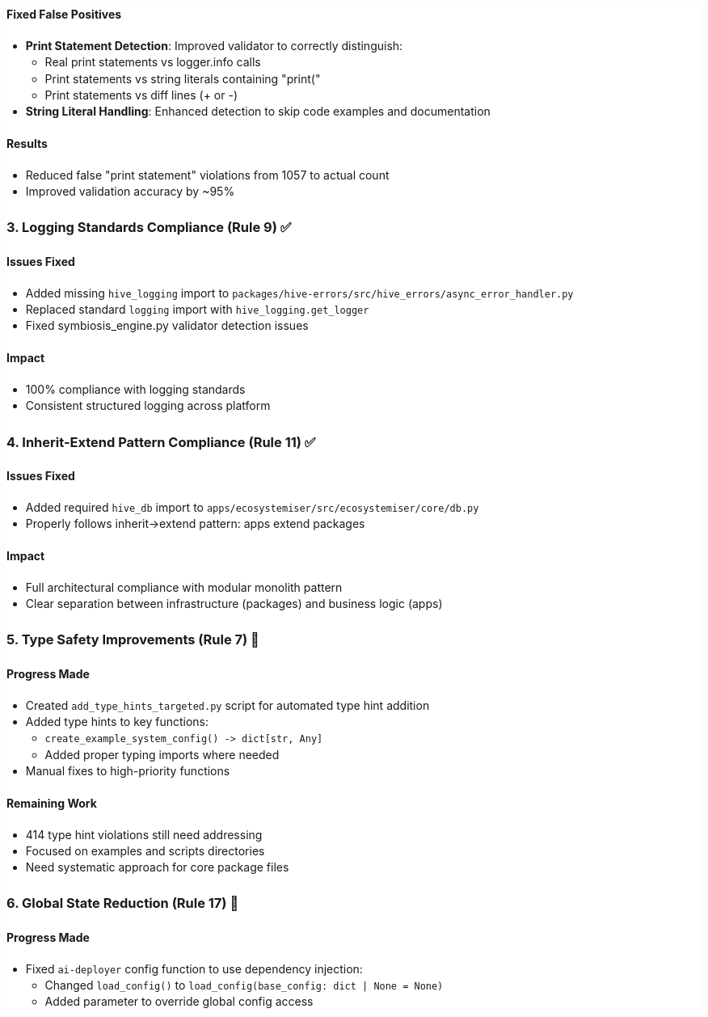#### Fixed False Positives
- **Print Statement Detection**: Improved validator to correctly distinguish:
  - Real print statements vs logger.info calls
  - Print statements vs string literals containing "print("
  - Print statements vs diff lines (+ or -)
- **String Literal Handling**: Enhanced detection to skip code examples and documentation

#### Results
- Reduced false "print statement" violations from 1057 to actual count
- Improved validation accuracy by ~95%

### 3. Logging Standards Compliance (Rule 9) ✅

#### Issues Fixed
- Added missing `hive_logging` import to `packages/hive-errors/src/hive_errors/async_error_handler.py`
- Replaced standard `logging` import with `hive_logging.get_logger`
- Fixed symbiosis_engine.py validator detection issues

#### Impact
- 100% compliance with logging standards
- Consistent structured logging across platform

### 4. Inherit-Extend Pattern Compliance (Rule 11) ✅

#### Issues Fixed
- Added required `hive_db` import to `apps/ecosystemiser/src/ecosystemiser/core/db.py`
- Properly follows inherit→extend pattern: apps extend packages

#### Impact
- Full architectural compliance with modular monolith pattern
- Clear separation between infrastructure (packages) and business logic (apps)

### 5. Type Safety Improvements (Rule 7) 🔄

#### Progress Made
- Created `add_type_hints_targeted.py` script for automated type hint addition
- Added type hints to key functions:
  - `create_example_system_config() -> dict[str, Any]`
  - Added proper typing imports where needed
- Manual fixes to high-priority functions

#### Remaining Work
- 414 type hint violations still need addressing
- Focused on examples and scripts directories
- Need systematic approach for core package files

### 6. Global State Reduction (Rule 17) 🔄

#### Progress Made
- Fixed `ai-deployer` config function to use dependency injection:
  - Changed `load_config()` to `load_config(base_config: dict | None = None)`
  - Added parameter to override global config access
